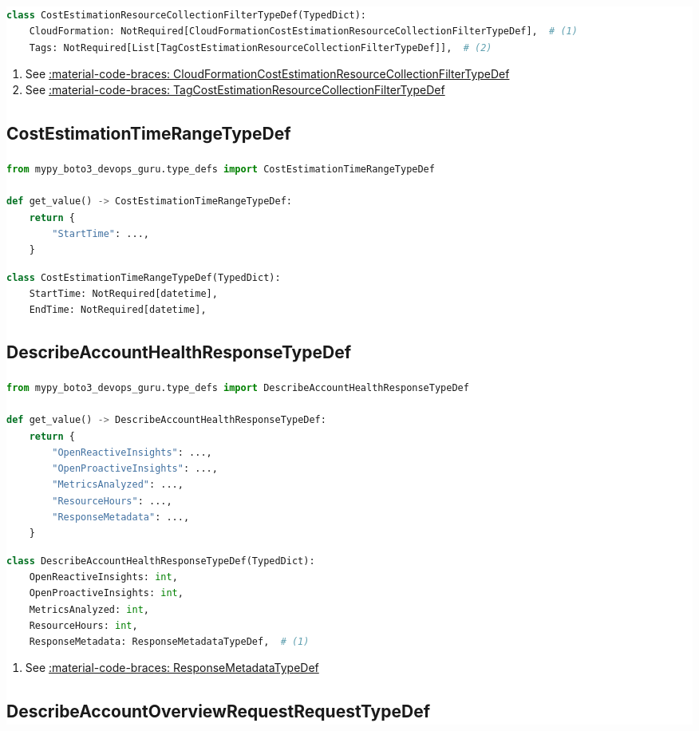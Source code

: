 ```python title="Definition"
class CostEstimationResourceCollectionFilterTypeDef(TypedDict):
    CloudFormation: NotRequired[CloudFormationCostEstimationResourceCollectionFilterTypeDef],  # (1)
    Tags: NotRequired[List[TagCostEstimationResourceCollectionFilterTypeDef]],  # (2)
```

1. See [:material-code-braces: CloudFormationCostEstimationResourceCollectionFilterTypeDef](./type_defs.md#cloudformationcostestimationresourcecollectionfiltertypedef) 
2. See [:material-code-braces: TagCostEstimationResourceCollectionFilterTypeDef](./type_defs.md#tagcostestimationresourcecollectionfiltertypedef) 
## CostEstimationTimeRangeTypeDef

```python title="Usage Example"
from mypy_boto3_devops_guru.type_defs import CostEstimationTimeRangeTypeDef

def get_value() -> CostEstimationTimeRangeTypeDef:
    return {
        "StartTime": ...,
    }
```

```python title="Definition"
class CostEstimationTimeRangeTypeDef(TypedDict):
    StartTime: NotRequired[datetime],
    EndTime: NotRequired[datetime],
```

## DescribeAccountHealthResponseTypeDef

```python title="Usage Example"
from mypy_boto3_devops_guru.type_defs import DescribeAccountHealthResponseTypeDef

def get_value() -> DescribeAccountHealthResponseTypeDef:
    return {
        "OpenReactiveInsights": ...,
        "OpenProactiveInsights": ...,
        "MetricsAnalyzed": ...,
        "ResourceHours": ...,
        "ResponseMetadata": ...,
    }
```

```python title="Definition"
class DescribeAccountHealthResponseTypeDef(TypedDict):
    OpenReactiveInsights: int,
    OpenProactiveInsights: int,
    MetricsAnalyzed: int,
    ResourceHours: int,
    ResponseMetadata: ResponseMetadataTypeDef,  # (1)
```

1. See [:material-code-braces: ResponseMetadataTypeDef](./type_defs.md#responsemetadatatypedef) 
## DescribeAccountOverviewRequestRequestTypeDef
